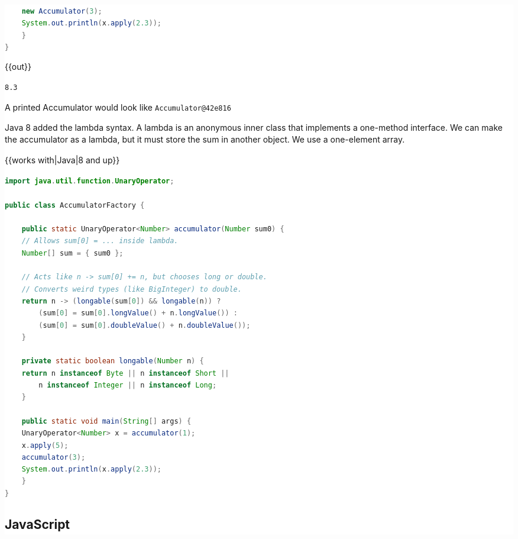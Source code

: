 ```java
	new Accumulator(3);
	System.out.println(x.apply(2.3));
    }
}

```

{{out}}

```txt
8.3
```


A printed Accumulator would look like <code>Accumulator@42e816</code>

Java 8 added the lambda syntax.  A lambda is an anonymous inner class that implements a one-method interface.  We can make the accumulator as a lambda, but it must store the sum in another object.  We use a one-element array.

{{works with|Java|8 and up}}

```java
import java.util.function.UnaryOperator;

public class AccumulatorFactory {

    public static UnaryOperator<Number> accumulator(Number sum0) {
	// Allows sum[0] = ... inside lambda.
	Number[] sum = { sum0 };

	// Acts like n -> sum[0] += n, but chooses long or double.
	// Converts weird types (like BigInteger) to double.
	return n -> (longable(sum[0]) && longable(n)) ?
	    (sum[0] = sum[0].longValue() + n.longValue()) :
	    (sum[0] = sum[0].doubleValue() + n.doubleValue());
    }

    private static boolean longable(Number n) {
	return n instanceof Byte || n instanceof Short ||
	    n instanceof Integer || n instanceof Long;
    }

    public static void main(String[] args) {
	UnaryOperator<Number> x = accumulator(1);
	x.apply(5);
	accumulator(3);
	System.out.println(x.apply(2.3));
    }
}
```



## JavaScript
